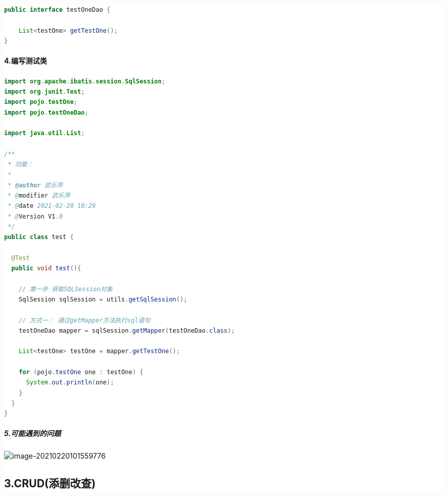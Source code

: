 ```java
public interface testOneDao {

    List<testOne> getTestOne();
}

```

#### **4.编写测试类**

```java
import org.apache.ibatis.session.SqlSession;
import org.junit.Test;
import pojo.testOne;
import pojo.testOneDao;

import java.util.List;

/**
 * 功能：
 *
 * @author 武乐萍
 * @modifier 武乐萍
 * @date 2021-02-20 10:29
 * @Version V1.0
 */
public class test {

  @Test
  public void test(){

    // 第一步 获取SQLSession对象
    SqlSession sqlSession = utils.getSqlSession();

    // 方式一： 通过getMapper方法执行sql语句
    testOneDao mapper = sqlSession.getMapper(testOneDao.class);

    List<testOne> testOne = mapper.getTestOne();

    for (pojo.testOne one : testOne) {
      System.out.println(one);
    }
  }
}

```

##### **5.可能遇到的问题**

![image-20210220101559776](G:\各科笔记\Mybatis笔记\mybatis.assets\image-20210220101559776.png)

## **3.CRUD(添删改查)**
